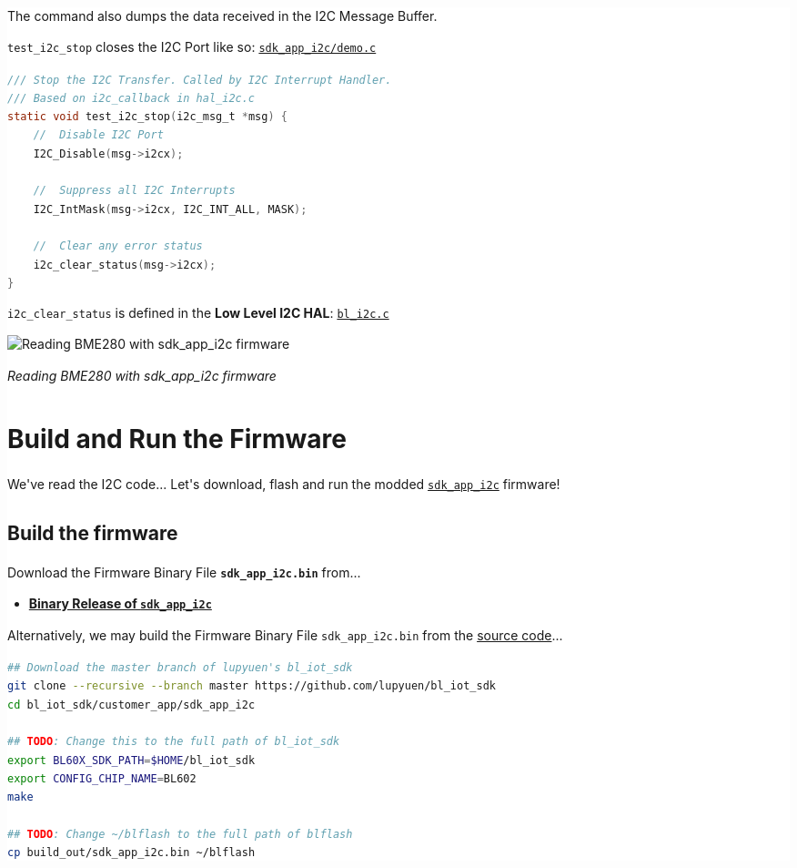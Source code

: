 The command also dumps the data received in the I2C Message Buffer.

`test_i2c_stop` closes the I2C Port like so: [`sdk_app_i2c/demo.c`](https://github.com/lupyuen/bl_iot_sdk/blob/master/customer_app/sdk_app_i2c/sdk_app_i2c/demo.c#L236-L247)

```c
/// Stop the I2C Transfer. Called by I2C Interrupt Handler. 
/// Based on i2c_callback in hal_i2c.c
static void test_i2c_stop(i2c_msg_t *msg) {
    //  Disable I2C Port
    I2C_Disable(msg->i2cx);

    //  Suppress all I2C Interrupts
    I2C_IntMask(msg->i2cx, I2C_INT_ALL, MASK);

    //  Clear any error status
    i2c_clear_status(msg->i2cx);
}
```

`i2c_clear_status` is defined in the __Low Level I2C HAL__: [`bl_i2c.c`](https://github.com/lupyuen/bl_iot_sdk/blob/master/components/hal_drv/bl602_hal/bl_i2c.c)

![Reading BME280 with sdk_app_i2c firmware](https://lupyuen.github.io/images/i2c-success.png)

_Reading BME280 with sdk_app_i2c firmware_

# Build and Run the Firmware

We've read the I2C code... Let's download, flash and run the modded [`sdk_app_i2c`](https://github.com/lupyuen/bl_iot_sdk/tree/master/customer_app/sdk_app_i2c) firmware!

## Build the firmware

Download the Firmware Binary File __`sdk_app_i2c.bin`__ from...

-  [__Binary Release of `sdk_app_i2c`__](https://github.com/lupyuen/bl_iot_sdk/releases/tag/v2.0.0)

Alternatively, we may build the Firmware Binary File `sdk_app_i2c.bin` from the [source code](https://github.com/lupyuen/bl_iot_sdk/tree/master/customer_app/sdk_app_i2c)...

```bash
## Download the master branch of lupyuen's bl_iot_sdk
git clone --recursive --branch master https://github.com/lupyuen/bl_iot_sdk
cd bl_iot_sdk/customer_app/sdk_app_i2c

## TODO: Change this to the full path of bl_iot_sdk
export BL60X_SDK_PATH=$HOME/bl_iot_sdk
export CONFIG_CHIP_NAME=BL602
make

## TODO: Change ~/blflash to the full path of blflash
cp build_out/sdk_app_i2c.bin ~/blflash
```
